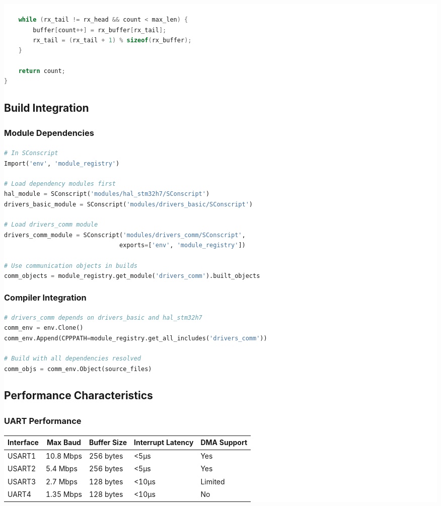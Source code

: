 ```c
    
    while (rx_tail != rx_head && count < max_len) {
        buffer[count++] = rx_buffer[rx_tail];
        rx_tail = (rx_tail + 1) % sizeof(rx_buffer);
    }
    
    return count;
}
```

## Build Integration

### Module Dependencies

```python
# In SConscript
Import('env', 'module_registry')

# Load dependency modules first
hal_module = SConscript('modules/hal_stm32h7/SConscript')
drivers_basic_module = SConscript('modules/drivers_basic/SConscript')

# Load drivers_comm module
drivers_comm_module = SConscript('modules/drivers_comm/SConscript',
                                exports=['env', 'module_registry'])

# Use communication objects in builds
comm_objects = module_registry.get_module('drivers_comm').built_objects
```

### Compiler Integration

```python
# drivers_comm depends on drivers_basic and hal_stm32h7
comm_env = env.Clone()
comm_env.Append(CPPPATH=module_registry.get_all_includes('drivers_comm'))

# Build with all dependencies resolved
comm_objs = comm_env.Object(source_files)
```

## Performance Characteristics

### UART Performance

| Interface | Max Baud | Buffer Size | Interrupt Latency | DMA Support |
|-----------|----------|-------------|-------------------|-------------|
| USART1 | 10.8 Mbps | 256 bytes | <5μs | Yes |
| USART2 | 5.4 Mbps | 256 bytes | <5μs | Yes |
| USART3 | 2.7 Mbps | 128 bytes | <10μs | Limited |
| UART4 | 1.35 Mbps | 128 bytes | <10μs | No |
